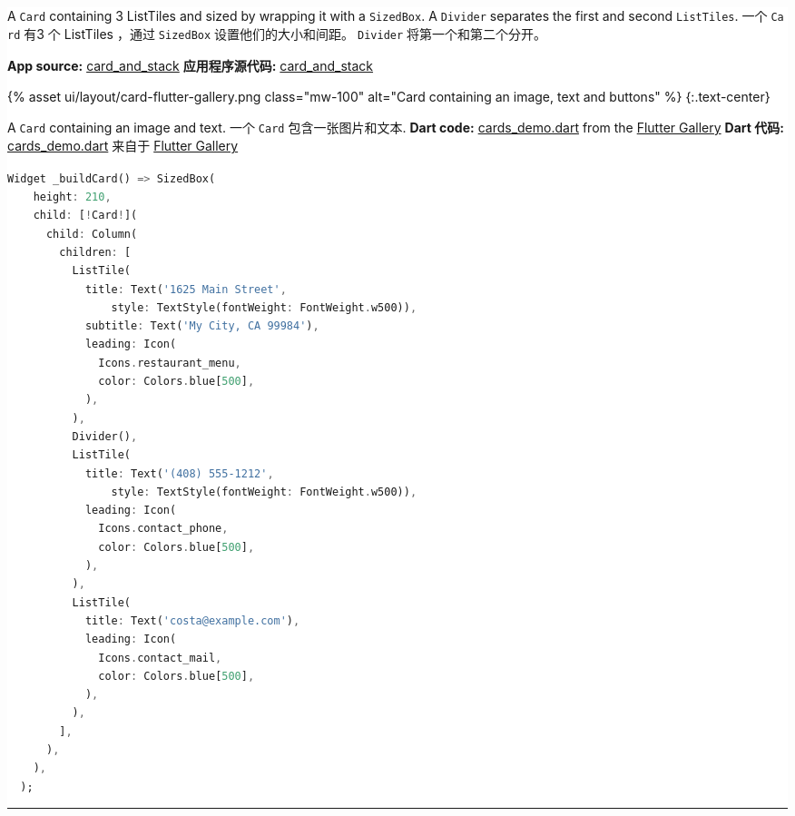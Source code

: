   A `Card` containing 3 ListTiles and sized by wrapping it with a `SizedBox`. A
  `Divider` separates the first and second `ListTiles`.
  一个 `Card` 有3 个 ListTiles ，通过 `SizedBox` 设置他们的大小和间距。 `Divider` 将第一个和第二个分开。

  **App source:** [card_and_stack]({{examples}}/layout/card_and_stack)
  **应用程序源代码:** [card_and_stack]({{examples}}/layout/card_and_stack)
</div>
<div class="col-lg-6" markdown="1">
  {% asset ui/layout/card-flutter-gallery.png class="mw-100"
      alt="Card containing an image, text and buttons" %}
  {:.text-center}

  A `Card` containing an image and text.
一个 `Card` 包含一张图片和文本.
  **Dart code:** [cards_demo.dart]({{demo}}/material/cards_demo.dart)
  from the [Flutter Gallery][]
  **Dart 代码:** [cards_demo.dart]({{demo}}/material/cards_demo.dart)
  来自于 [Flutter Gallery][]
</div>
</div>

<?code-excerpt "layout/card_and_stack/lib/main.dart (Card)" replace="/\bCard/[!$&!]/g;"?>
```dart
Widget _buildCard() => SizedBox(
    height: 210,
    child: [!Card!](
      child: Column(
        children: [
          ListTile(
            title: Text('1625 Main Street',
                style: TextStyle(fontWeight: FontWeight.w500)),
            subtitle: Text('My City, CA 99984'),
            leading: Icon(
              Icons.restaurant_menu,
              color: Colors.blue[500],
            ),
          ),
          Divider(),
          ListTile(
            title: Text('(408) 555-1212',
                style: TextStyle(fontWeight: FontWeight.w500)),
            leading: Icon(
              Icons.contact_phone,
              color: Colors.blue[500],
            ),
          ),
          ListTile(
            title: Text('costa@example.com'),
            leading: Icon(
              Icons.contact_mail,
              color: Colors.blue[500],
            ),
          ),
        ],
      ),
    ),
  );
```
<hr>


[sizing]: {{examples}}/layout/sizing
[sizing]: {{examples}}/layout/sizing
[Pavlova image]: https://pixabay.com/en/photos/pavlova
[Pixabay]: https://pixabay.com/en/photos/pavlova
[Pavlova image]: https://pixabay.com/en/photos/pavlova
[Pixabay]: https://pixabay.com/en/photos/pavlova
[build()]: {{api}}/widgets/StatelessWidget/build.html
[Card]: {{api}}/material/Card-class.html
[Center]: {{api}}/widgets/Center-class.html
[Column]: {{api}}/widgets/Column-class.html
[Container]: {{api}}/widgets/Container-class.html
[Elevation]: {{site.material}}/design/environment/elevation.html
[Expanded]: {{api}}/widgets/Expanded-class.html
[Flutter Gallery]: {{site.repo.flutter}}/tree/master/examples/flutter_gallery
[GridView]: {{api}}/widgets/GridView-class.html
[GridTile]: {{api}}/material/GridTile-class.html
[Icon]: {{api}}/material/Icons-class.html
[Image]: {{api}}/widgets/Image-class.html
[layout widgets]: /docs/development/ui/widgets/layout
[ListTile]: {{api}}/material/ListTile-class.html
[ListView]: {{api}}/widgets/ListView-class.html
[Material card]: {{site.material}}/design/components/cards.html
[Material Design]: {{site.material}}/design
[Material library]: {{api}}/material/material-library.html
[Row]: {{api}}/widgets/Row-class.html
[Scaffold]: {{api}}/material/Scaffold-class.html
[SizedBox]: {{api}}/widgets/SizedBox-class.html
[Stack]: {{api}}/widgets/Stack-class.html
[Text]: {{api}}/widgets/Text-class.html
[tutorial]: /docs/development/ui/layout/tutorial
[widgets library]: {{api}}/widgets/widgets-library.html
[Widget catalog]: /docs/development/ui/widgets